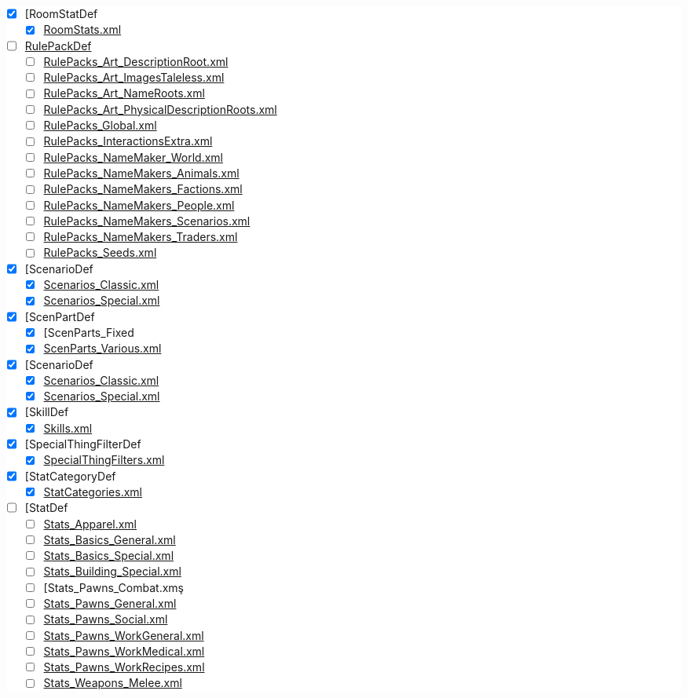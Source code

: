  * [x] [RoomStatDef
    - [x] [RoomStats.xml](https://github.com/Ludeon/RimWorld-Turkish/blob/master/DefInjected/)
 * [ ] [RulePackDef](https://github.com/Ludeon/RimWorld-Turkish/blob/master/DefInjected/DefInjected/RulePackDef/)
    - [ ] [RulePacks_Art_DescriptionRoot.xml](https://github.com/Ludeon/RimWorld-Turkish/blob/master/DefInjected/RulePacks_Art_DescriptionRoot.xml)
    - [ ] [RulePacks_Art_ImagesTaleless.xml](https://github.com/Ludeon/RimWorld-Turkish/blob/master/DefInjected/)
    - [ ] [RulePacks_Art_NameRoots.xml](https://github.com/Ludeon/RimWorld-Turkish/blob/master/DefInjected/)
    - [ ] [RulePacks_Art_PhysicalDescriptionRoots.xml](https://github.com/Ludeon/RimWorld-Turkish/blob/master/DefInjected/)
    - [ ] [RulePacks_Global.xml](https://github.com/Ludeon/RimWorld-Turkish/blob/master/DefInjected/)
    - [ ] [RulePacks_InteractionsExtra.xml](https://github.com/Ludeon/RimWorld-Turkish/blob/master/DefInjected/)
    - [ ] [RulePacks_NameMaker_World.xml](https://github.com/Ludeon/RimWorld-Turkish/blob/master/DefInjected/)
    - [ ] [RulePacks_NameMakers_Animals.xml](https://github.com/Ludeon/RimWorld-Turkish/blob/master/DefInjected/)
    - [ ] [RulePacks_NameMakers_Factions.xml](https://github.com/Ludeon/RimWorld-Turkish/blob/master/DefInjected/)
    - [ ] [RulePacks_NameMakers_People.xml](https://github.com/Ludeon/RimWorld-Turkish/blob/master/DefInjected/)
    - [ ] [RulePacks_NameMakers_Scenarios.xml](https://github.com/Ludeon/RimWorld-Turkish/blob/master/DefInjected/)
    - [ ] [RulePacks_NameMakers_Traders.xml](https://github.com/Ludeon/RimWorld-Turkish/blob/master/DefInjected/)
    - [ ] [RulePacks_Seeds.xml](https://github.com/Ludeon/RimWorld-Turkish/blob/master/DefInjected/)
 * [x] [ScenarioDef
     - [x] [Scenarios_Classic.xml](https://github.com/Ludeon/RimWorld-Turkish/blob/master/DefInjected/)
     - [x] [Scenarios_Special.xml](https://github.com/Ludeon/RimWorld-Turkish/blob/master/DefInjected/)
 * [x] [ScenPartDef
    - [x] [ScenParts_Fixed
    - [x] [ScenParts_Various.xml](https://github.com/Ludeon/RimWorld-Turkish/blob/master/DefInjected/)
 * [x] [ScenarioDef
    - [x] [Scenarios_Classic.xml](https://github.com/Ludeon/RimWorld-Turkish/blob/master/DefInjected/)
    - [x] [Scenarios_Special.xml](https://github.com/Ludeon/RimWorld-Turkish/blob/master/DefInjected/)
 * [x] [SkillDef
    - [x] [Skills.xml](https://github.com/Ludeon/RimWorld-Turkish/blob/master/DefInjected/)
 * [x] [SpecialThingFilterDef
    - [x] [SpecialThingFilters.xml](https://github.com/Ludeon/RimWorld-Turkish/blob/master/DefInjected/)
 * [x] [StatCategoryDef
    - [x] [StatCategories.xml](https://github.com/Ludeon/RimWorld-Turkish/blob/master/DefInjected/)
 * [ ] [StatDef
    - [ ] [Stats_Apparel.xml](https://github.com/Ludeon/RimWorld-Turkish/blob/master/DefInjected/)
    - [ ] [Stats_Basics_General.xml](https://github.com/Ludeon/RimWorld-Turkish/blob/master/DefInjected/)
    - [ ] [Stats_Basics_Special.xml](https://github.com/Ludeon/RimWorld-Turkish/blob/master/DefInjected/)
    - [ ] [Stats_Building_Special.xml](https://github.com/Ludeon/RimWorld-Turkish/blob/master/DefInjected/)
    - [ ] [Stats_Pawns_Combat.xmş
    - [ ] [Stats_Pawns_General.xml](https://github.com/Ludeon/RimWorld-Turkish/blob/master/DefInjected/)
    - [ ] [Stats_Pawns_Social.xml](https://github.com/Ludeon/RimWorld-Turkish/blob/master/DefInjected/)
    - [ ] [Stats_Pawns_WorkGeneral.xml](https://github.com/Ludeon/RimWorld-Turkish/blob/master/DefInjected/)
    - [ ] [Stats_Pawns_WorkMedical.xml](https://github.com/Ludeon/RimWorld-Turkish/blob/master/DefInjected/)
    - [ ] [Stats_Pawns_WorkRecipes.xml](https://github.com/Ludeon/RimWorld-Turkish/blob/master/DefInjected/)
    - [ ] [Stats_Weapons_Melee.xml](https://github.com/Ludeon/RimWorld-Turkish/blob/master/DefInjected/)